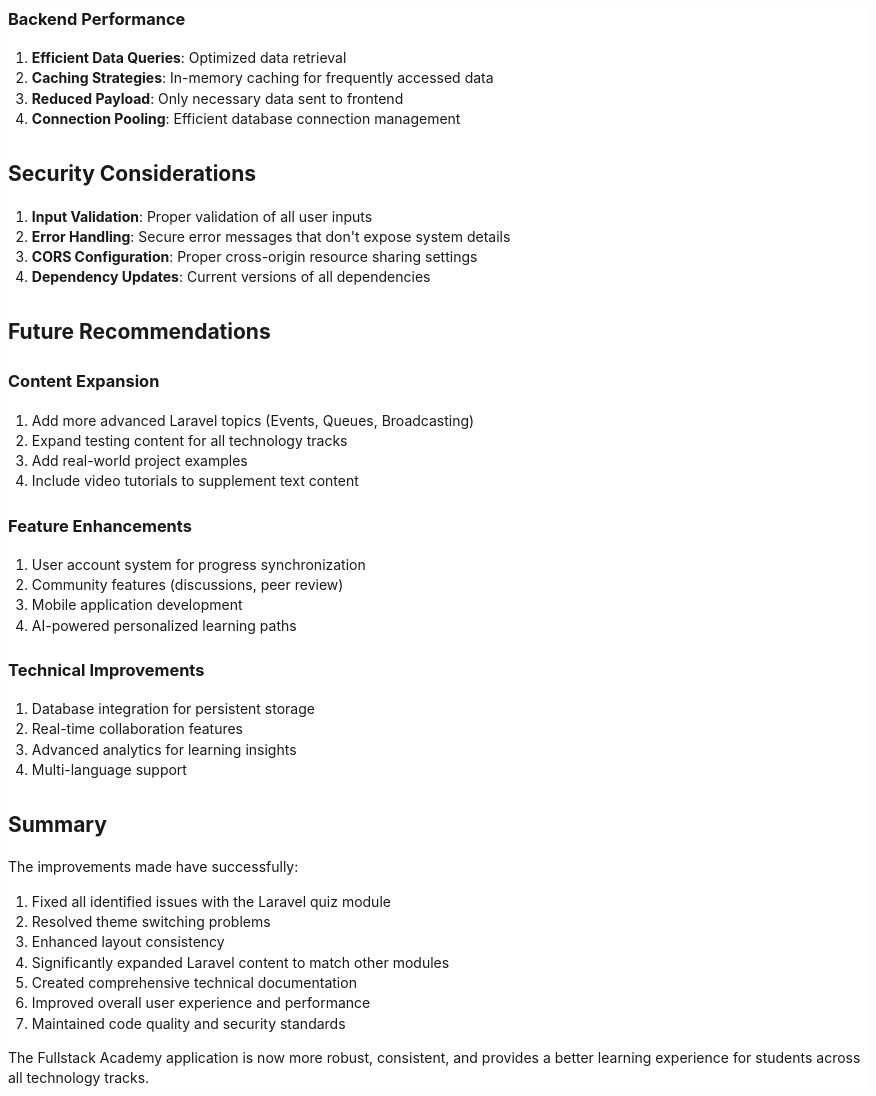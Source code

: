 ### Backend Performance
1. **Efficient Data Queries**: Optimized data retrieval
2. **Caching Strategies**: In-memory caching for frequently accessed data
3. **Reduced Payload**: Only necessary data sent to frontend
4. **Connection Pooling**: Efficient database connection management

## Security Considerations

1. **Input Validation**: Proper validation of all user inputs
2. **Error Handling**: Secure error messages that don't expose system details
3. **CORS Configuration**: Proper cross-origin resource sharing settings
4. **Dependency Updates**: Current versions of all dependencies

## Future Recommendations

### Content Expansion
1. Add more advanced Laravel topics (Events, Queues, Broadcasting)
2. Expand testing content for all technology tracks
3. Add real-world project examples
4. Include video tutorials to supplement text content

### Feature Enhancements
1. User account system for progress synchronization
2. Community features (discussions, peer review)
3. Mobile application development
4. AI-powered personalized learning paths

### Technical Improvements
1. Database integration for persistent storage
2. Real-time collaboration features
3. Advanced analytics for learning insights
4. Multi-language support

## Summary

The improvements made have successfully:
1. Fixed all identified issues with the Laravel quiz module
2. Resolved theme switching problems
3. Enhanced layout consistency
4. Significantly expanded Laravel content to match other modules
5. Created comprehensive technical documentation
6. Improved overall user experience and performance
7. Maintained code quality and security standards

The Fullstack Academy application is now more robust, consistent, and provides a better learning experience for students across all technology tracks.